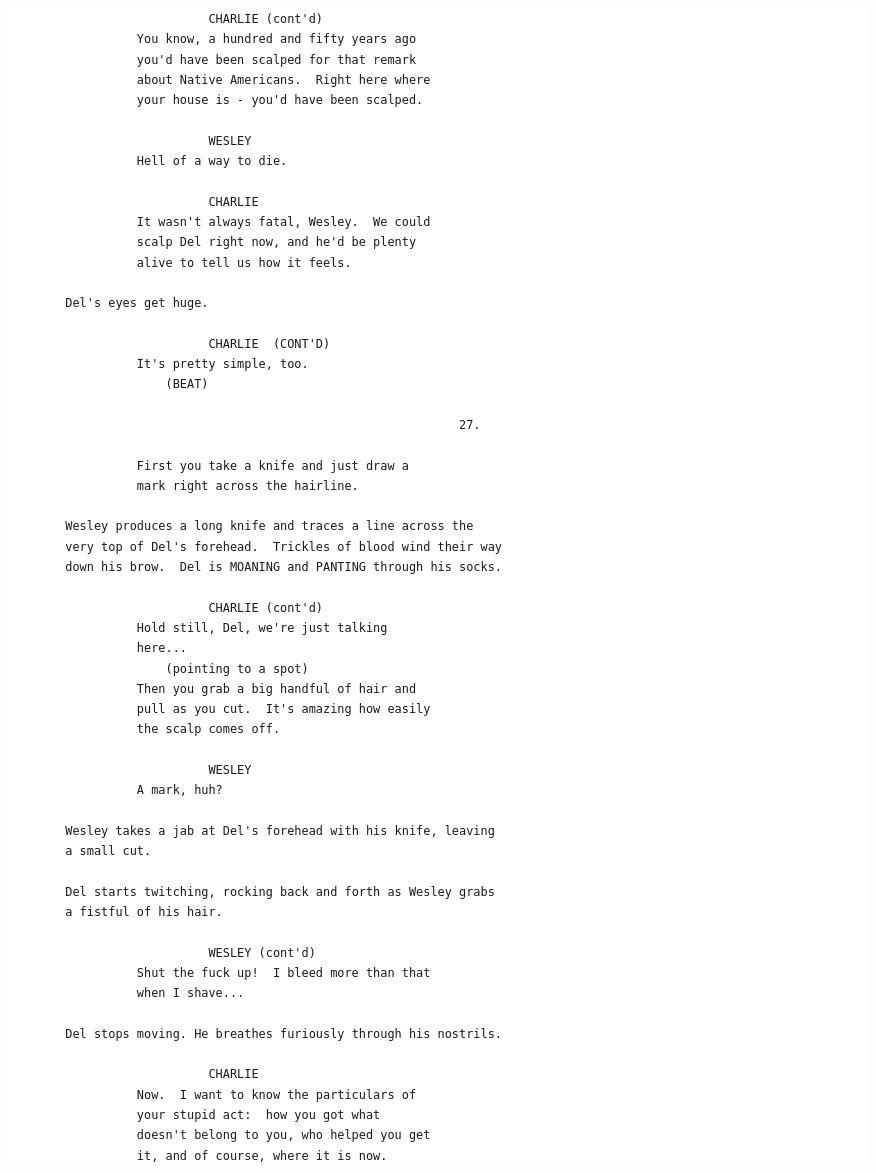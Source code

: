                                 CHARLIE (cont'd)
                      You know, a hundred and fifty years ago
                      you'd have been scalped for that remark
                      about Native Americans.  Right here where
                      your house is - you'd have been scalped.

                                WESLEY
                      Hell of a way to die.

                                CHARLIE
                      It wasn't always fatal, Wesley.  We could
                      scalp Del right now, and he'd be plenty
                      alive to tell us how it feels.

            Del's eyes get huge.

                                CHARLIE  (CONT'D)
                      It's pretty simple, too.
                          (BEAT)

                                                                   27.

                      First you take a knife and just draw a
                      mark right across the hairline.

            Wesley produces a long knife and traces a line across the
            very top of Del's forehead.  Trickles of blood wind their way
            down his brow.  Del is MOANING and PANTING through his socks.

                                CHARLIE (cont'd)
                      Hold still, Del, we're just talking
                      here...
                          (pointing to a spot)
                      Then you grab a big handful of hair and
                      pull as you cut.  It's amazing how easily
                      the scalp comes off.

                                WESLEY
                      A mark, huh?

            Wesley takes a jab at Del's forehead with his knife, leaving
            a small cut.

            Del starts twitching, rocking back and forth as Wesley grabs
            a fistful of his hair.

                                WESLEY (cont'd)
                      Shut the fuck up!  I bleed more than that
                      when I shave...

            Del stops moving. He breathes furiously through his nostrils.

                                CHARLIE
                      Now.  I want to know the particulars of
                      your stupid act:  how you got what
                      doesn't belong to you, who helped you get
                      it, and of course, where it is now.
